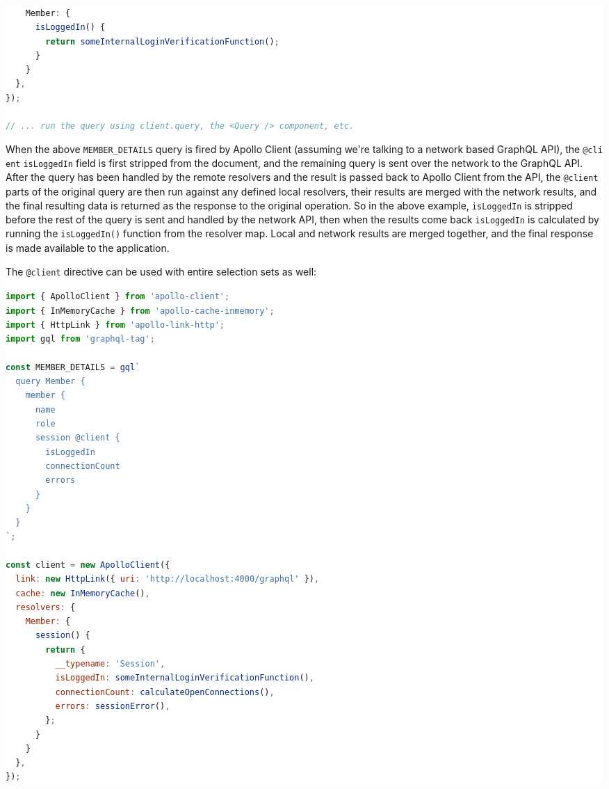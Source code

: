 ```js
    Member: {
      isLoggedIn() {
        return someInternalLoginVerificationFunction();
      }
    }
  },
});

// ... run the query using client.query, the <Query /> component, etc.
```

When the above `MEMBER_DETAILS` query is fired by Apollo Client (assuming we're talking to a network based GraphQL API), the `@client` `isLoggedIn` field is first stripped from the document, and the remaining query is sent over the network to the GraphQL API. After the query has been handled by the remote resolvers and the result is passed back to Apollo Client from the API, the `@client` parts of the original query are then run against any defined local resolvers, their results are merged with the network results, and the final resulting data is returned as the response to the original operation. So in the above example, `isLoggedIn` is stripped before the rest of the query is sent and handled by the network API, then when the results come back `isLoggedIn` is calculated by running the `isLoggedIn()` function from the resolver map. Local and network results are merged together, and the final response is made available to the application.

The `@client` directive can be used with entire selection sets as well:

```js
import { ApolloClient } from 'apollo-client';
import { InMemoryCache } from 'apollo-cache-inmemory';
import { HttpLink } from 'apollo-link-http';
import gql from 'graphql-tag';

const MEMBER_DETAILS = gql`
  query Member {
    member {
      name
      role
      session @client {
        isLoggedIn
        connectionCount
        errors
      }
    }
  }
`;

const client = new ApolloClient({
  link: new HttpLink({ uri: 'http://localhost:4000/graphql' }),
  cache: new InMemoryCache(),
  resolvers: {
    Member: {
      session() {
        return {
          __typename: 'Session',
          isLoggedIn: someInternalLoginVerificationFunction(),
          connectionCount: calculateOpenConnections(),
          errors: sessionError(),
        };
      }
    }
  },
});
```
